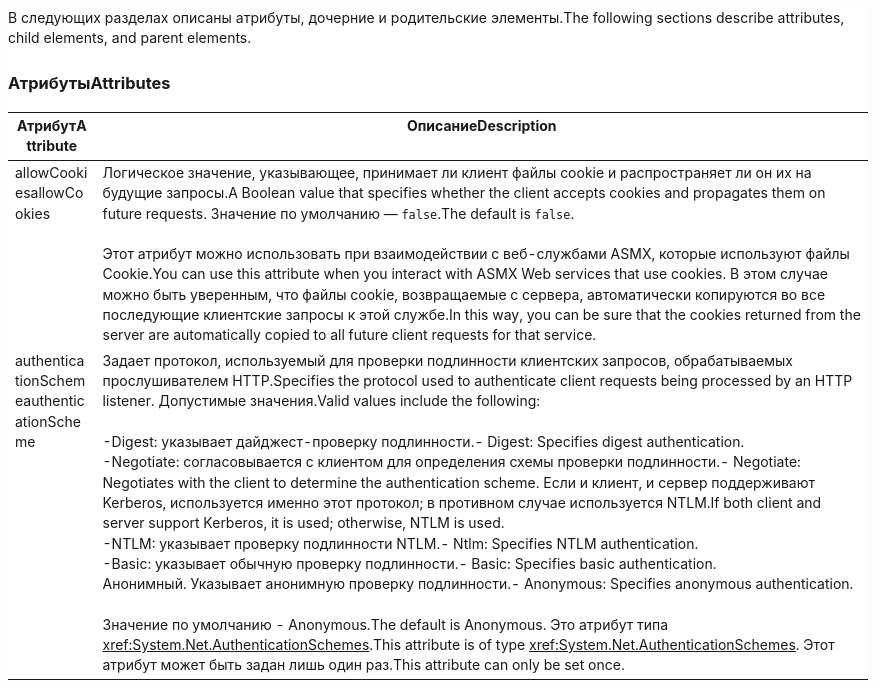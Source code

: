  <span data-ttu-id="e3127-105">В следующих разделах описаны атрибуты, дочерние и родительские элементы.</span><span class="sxs-lookup"><span data-stu-id="e3127-105">The following sections describe attributes, child elements, and parent elements.</span></span>  
  
### <a name="attributes"></a><span data-ttu-id="e3127-106">Атрибуты</span><span class="sxs-lookup"><span data-stu-id="e3127-106">Attributes</span></span>  
  
|<span data-ttu-id="e3127-107">Атрибут</span><span class="sxs-lookup"><span data-stu-id="e3127-107">Attribute</span></span>|<span data-ttu-id="e3127-108">Описание</span><span class="sxs-lookup"><span data-stu-id="e3127-108">Description</span></span>|  
|---------------|-----------------|  
|<span data-ttu-id="e3127-109">allowCookies</span><span class="sxs-lookup"><span data-stu-id="e3127-109">allowCookies</span></span>|<span data-ttu-id="e3127-110">Логическое значение, указывающее, принимает ли клиент файлы cookie и распространяет ли он их на будущие запросы.</span><span class="sxs-lookup"><span data-stu-id="e3127-110">A Boolean value that specifies whether the client accepts cookies and propagates them on future requests.</span></span> <span data-ttu-id="e3127-111">Значение по умолчанию — `false`.</span><span class="sxs-lookup"><span data-stu-id="e3127-111">The default is `false`.</span></span><br /><br /> <span data-ttu-id="e3127-112">Этот атрибут можно использовать при взаимодействии с веб-службами ASMX, которые используют файлы Cookie.</span><span class="sxs-lookup"><span data-stu-id="e3127-112">You can use this attribute when you interact with ASMX Web services that use cookies.</span></span> <span data-ttu-id="e3127-113">В этом случае можно быть уверенным, что файлы cookie, возвращаемые с сервера, автоматически копируются во все последующие клиентские запросы к этой службе.</span><span class="sxs-lookup"><span data-stu-id="e3127-113">In this way, you can be sure that the cookies returned from the server are automatically copied to all future client requests for that service.</span></span>|  
|<span data-ttu-id="e3127-114">authenticationScheme</span><span class="sxs-lookup"><span data-stu-id="e3127-114">authenticationScheme</span></span>|<span data-ttu-id="e3127-115">Задает протокол, используемый для проверки подлинности клиентских запросов, обрабатываемых прослушивателем HTTP.</span><span class="sxs-lookup"><span data-stu-id="e3127-115">Specifies the protocol used to authenticate client requests being processed by an HTTP listener.</span></span> <span data-ttu-id="e3127-116">Допустимые значения.</span><span class="sxs-lookup"><span data-stu-id="e3127-116">Valid values include the following:</span></span><br /><br /> <span data-ttu-id="e3127-117">-Digest: указывает дайджест-проверку подлинности.</span><span class="sxs-lookup"><span data-stu-id="e3127-117">-   Digest: Specifies digest authentication.</span></span><br /><span data-ttu-id="e3127-118">-Negotiate: согласовывается с клиентом для определения схемы проверки подлинности.</span><span class="sxs-lookup"><span data-stu-id="e3127-118">-   Negotiate: Negotiates with the client to determine the authentication scheme.</span></span> <span data-ttu-id="e3127-119">Если и клиент, и сервер поддерживают Kerberos, используется именно этот протокол; в противном случае используется NTLM.</span><span class="sxs-lookup"><span data-stu-id="e3127-119">If both client and server support Kerberos, it is used; otherwise, NTLM is used.</span></span><br /><span data-ttu-id="e3127-120">-NTLM: указывает проверку подлинности NTLM.</span><span class="sxs-lookup"><span data-stu-id="e3127-120">-   Ntlm: Specifies NTLM authentication.</span></span><br /><span data-ttu-id="e3127-121">-Basic: указывает обычную проверку подлинности.</span><span class="sxs-lookup"><span data-stu-id="e3127-121">-   Basic: Specifies basic authentication.</span></span><br /><span data-ttu-id="e3127-122">Анонимный. Указывает анонимную проверку подлинности.</span><span class="sxs-lookup"><span data-stu-id="e3127-122">-   Anonymous: Specifies anonymous authentication.</span></span><br /><br /> <span data-ttu-id="e3127-123">Значение по умолчанию - Anonymous.</span><span class="sxs-lookup"><span data-stu-id="e3127-123">The default is Anonymous.</span></span> <span data-ttu-id="e3127-124">Это атрибут типа <xref:System.Net.AuthenticationSchemes>.</span><span class="sxs-lookup"><span data-stu-id="e3127-124">This attribute is of type <xref:System.Net.AuthenticationSchemes>.</span></span> <span data-ttu-id="e3127-125">Этот атрибут может быть задан лишь один раз.</span><span class="sxs-lookup"><span data-stu-id="e3127-125">This attribute can only be set once.</span></span>|  